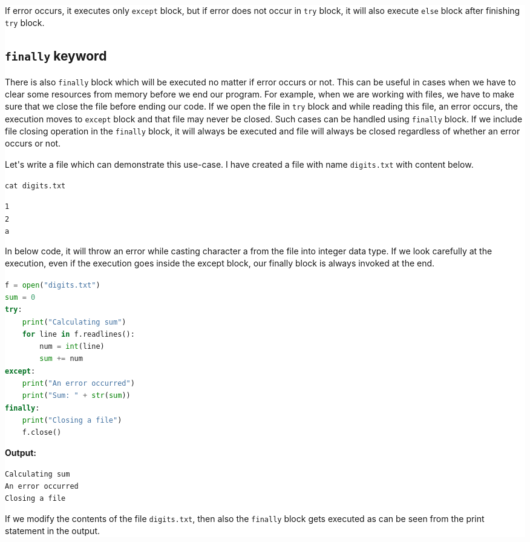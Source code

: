 If error occurs, it executes only `except` block, but if error does not occur in `try` block, it will also execute `else` block after finishing `try` block.

## `finally` keyword

There is also `finally` block which will be executed no matter if error occurs or not. This can be useful in cases when we have to clear some resources from memory before we end our program. For example, when we are working with files, we have to make sure that we close the file before ending our code. If we open the file in `try` block and while reading this file, an error occurs, the execution moves to `except` block and that file may never be closed. Such cases can be handled using `finally` block. If we include file closing operation in the `finally` block, it will always be executed and file will always be closed regardless of whether an error occurs or not.

Let's write a file which can demonstrate this use-case. I have created a file with name `digits.txt` with content below.

```shell
cat digits.txt
```

```output{ lineNos=false }
1
2
a
```

In below code, it will throw an error while casting character a from the file into integer data type. If we look carefully at the execution, even if the execution goes inside the except block, our finally block is always invoked at the end.

```python
f = open("digits.txt")
sum = 0
try:
    print("Calculating sum")
    for line in f.readlines():
        num = int(line)
        sum += num
except:
    print("An error occurred")
    print("Sum: " + str(sum))
finally:
    print("Closing a file")
    f.close()
```

**Output:**

```output{ lineNos=false }
Calculating sum
An error occurred
Closing a file
```

If we modify the contents of the file `digits.txt`, then also the `finally` block gets executed as can be seen from the print statement in the output.
